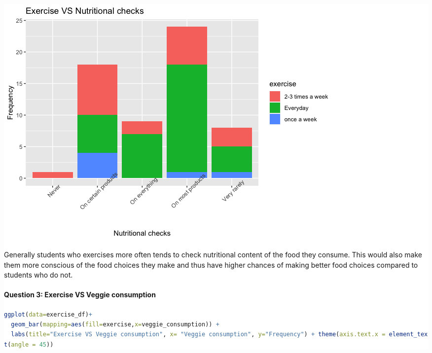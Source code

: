 ![](https://github.com/charlenelow/Food-Choices-and-Preferences-of-College-Students/blob/main/unnamed-chunk-24-1.png)

Generally students who exercises more often tends to check nutritional
content of the food they consume. This would also make them more
conscious of the food choices they make and thus have higher chances of
making better food choices compared to students who do not.

#### Question 3: Exercise VS Veggie consumption

``` r
ggplot(data=exercise_df)+
  geom_bar(mapping=aes(fill=exercise,x=veggie_consumption)) +
  labs(title="Exercise VS Veggie consumption", x= "Veggie consumption", y="Frequency") + theme(axis.text.x = element_text(angle = 45))
```
